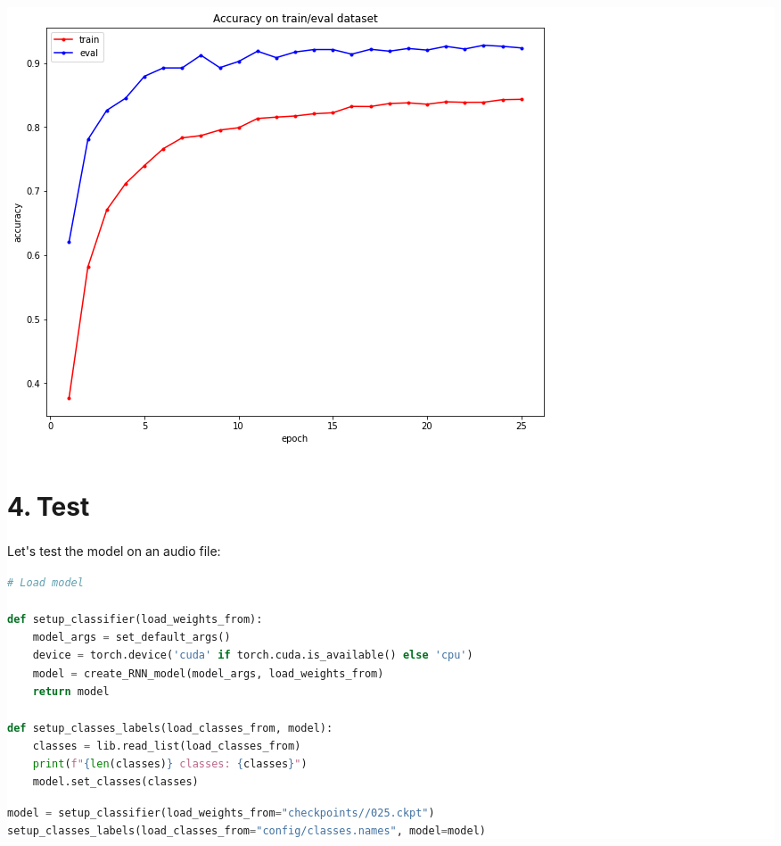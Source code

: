 ![png](../assets/images/posts/2022-02-24-Speech-Recognition-with-RNN-Neural-Networks/Speech-Recognition-with-RNN-Neural-Networks_69_1.png)
    


# 4. Test

Let's test the model on an audio file:


```python
# Load model

def setup_classifier(load_weights_from):
    model_args = set_default_args()
    device = torch.device('cuda' if torch.cuda.is_available() else 'cpu')
    model = create_RNN_model(model_args, load_weights_from)
    return model

def setup_classes_labels(load_classes_from, model):
    classes = lib.read_list(load_classes_from)
    print(f"{len(classes)} classes: {classes}")
    model.set_classes(classes)
```


```python
model = setup_classifier(load_weights_from="checkpoints//025.ckpt")
setup_classes_labels(load_classes_from="config/classes.names", model=model)
```
